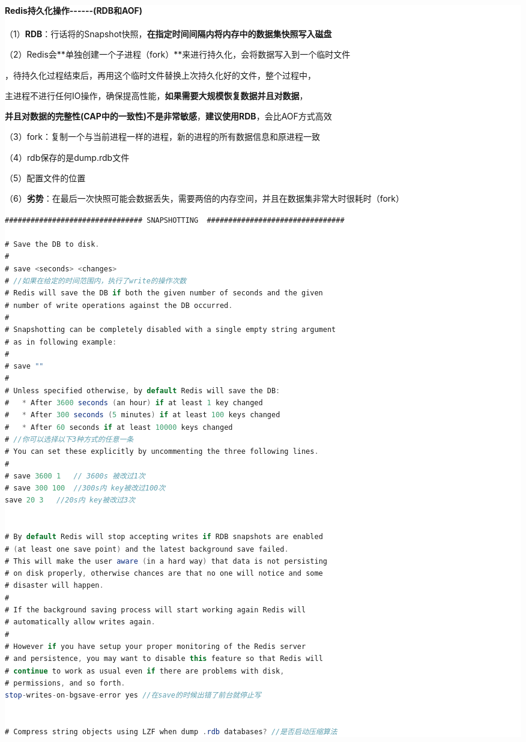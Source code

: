 ```java

```



#### **Redis持久化操作------(RDB和AOF)**

（1）**RDB**：行话将的Snapshot快照，**在指定时间间隔内将内存中的数据集快照写入磁盘**

（2）Redis会**单独创建一个子进程（fork）**来进行持久化，会将数据写入到一个临时文件

​			，待持久化过程结束后，再用这个临时文件替换上次持久化好的文件，整个过程中，

​			主进程不进行任何IO操作，确保提高性能，**如果需要大规模恢复数据并且对数据**，

​			**并且对数据的完整性(CAP中的一致性)不是非常敏感**，**建议使用RDB**，会比AOF方式高效

（3）fork：复制一个与当前进程一样的进程，新的进程的所有数据信息和原进程一致

（4）rdb保存的是dump.rdb文件

（5）配置文件的位置

（6）**劣势**：在最后一次快照可能会数据丢失，需要两倍的内存空间，并且在数据集非常大时很耗时（fork）

```java
################################ SNAPSHOTTING  ################################

# Save the DB to disk.
#
# save <seconds> <changes>
# //如果在给定的时间范围内，执行了write的操作次数
# Redis will save the DB if both the given number of seconds and the given
# number of write operations against the DB occurred.
#
# Snapshotting can be completely disabled with a single empty string argument
# as in following example:
#
# save ""
#
# Unless specified otherwise, by default Redis will save the DB:
#   * After 3600 seconds (an hour) if at least 1 key changed
#   * After 300 seconds (5 minutes) if at least 100 keys changed
#   * After 60 seconds if at least 10000 keys changed
# //你可以选择以下3种方式的任意一条
# You can set these explicitly by uncommenting the three following lines.
#
# save 3600 1	// 3600s 被改过1次
# save 300 100  //300s内 key被改过100次
save 20 3	//20s内 key被改过3次
    
    
# By default Redis will stop accepting writes if RDB snapshots are enabled
# (at least one save point) and the latest background save failed.
# This will make the user aware (in a hard way) that data is not persisting
# on disk properly, otherwise chances are that no one will notice and some
# disaster will happen.
#
# If the background saving process will start working again Redis will
# automatically allow writes again.
#
# However if you have setup your proper monitoring of the Redis server
# and persistence, you may want to disable this feature so that Redis will
# continue to work as usual even if there are problems with disk,
# permissions, and so forth.
stop-writes-on-bgsave-error yes	//在save的时候出错了前台就停止写
    
    
# Compress string objects using LZF when dump .rdb databases? //是否启动压缩算法
```